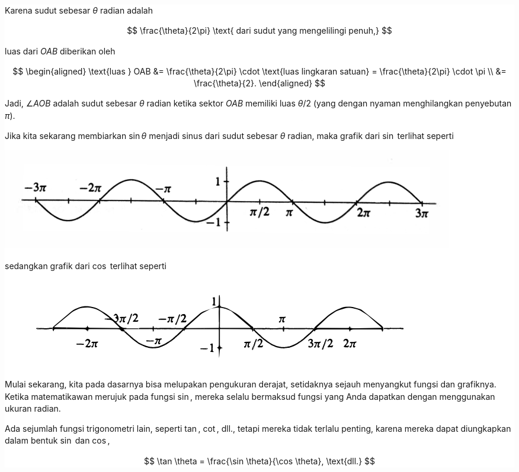 Karena sudut sebesar $\theta$ radian adalah

$$
\frac{\theta}{2\pi} \text{ dari sudut yang mengelilingi penuh,}
$$

luas dari $OAB$ diberikan oleh

$$
\begin{aligned}
\text{luas } OAB &= \frac{\theta}{2\pi} \cdot \text{luas lingkaran satuan} = \frac{\theta}{2\pi} \cdot \pi \\
&= \frac{\theta}{2}.
\end{aligned}
$$

Jadi, $\angle AOB$ adalah sudut sebesar $\theta$ radian ketika sektor $OAB$ memiliki luas $\theta/2$ (yang dengan nyaman menghilangkan penyebutan $\pi$).

Jika kita sekarang membiarkan $\sin \theta$ menjadi sinus dari sudut sebesar $\theta$ radian, maka grafik dari $\sin$ terlihat seperti

![](attachment/Pasted%20image%2020250621214454.png)

sedangkan grafik dari $\cos$ terlihat seperti

![](attachment/Pasted%20image%2020250621214511.png)

Mulai sekarang, kita pada dasarnya bisa melupakan pengukuran derajat, setidaknya sejauh menyangkut fungsi dan grafiknya. Ketika matematikawan merujuk pada fungsi $\sin$, mereka selalu bermaksud fungsi yang Anda dapatkan dengan menggunakan ukuran radian.

Ada sejumlah fungsi trigonometri lain, seperti $\tan$, $\cot$, dll., tetapi mereka tidak terlalu penting, karena mereka dapat diungkapkan dalam bentuk $\sin$ dan $\cos$,

$$
\tan \theta = \frac{\sin \theta}{\cos \theta}, \text{dll.}
$$
